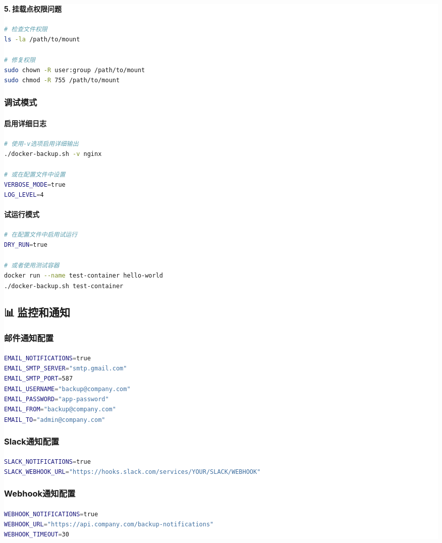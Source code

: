 #### 5. 挂载点权限问题
```bash
# 检查文件权限
ls -la /path/to/mount

# 修复权限
sudo chown -R user:group /path/to/mount
sudo chmod -R 755 /path/to/mount
```

### 调试模式

#### 启用详细日志
```bash
# 使用-v选项启用详细输出
./docker-backup.sh -v nginx

# 或在配置文件中设置
VERBOSE_MODE=true
LOG_LEVEL=4
```

#### 试运行模式
```bash
# 在配置文件中启用试运行
DRY_RUN=true

# 或者使用测试容器
docker run --name test-container hello-world
./docker-backup.sh test-container
```

## 📊 监控和通知

### 邮件通知配置
```bash
EMAIL_NOTIFICATIONS=true
EMAIL_SMTP_SERVER="smtp.gmail.com"
EMAIL_SMTP_PORT=587
EMAIL_USERNAME="backup@company.com"
EMAIL_PASSWORD="app-password"
EMAIL_FROM="backup@company.com"
EMAIL_TO="admin@company.com"
```

### Slack通知配置
```bash
SLACK_NOTIFICATIONS=true
SLACK_WEBHOOK_URL="https://hooks.slack.com/services/YOUR/SLACK/WEBHOOK"
```

### Webhook通知配置
```bash
WEBHOOK_NOTIFICATIONS=true
WEBHOOK_URL="https://api.company.com/backup-notifications"
WEBHOOK_TIMEOUT=30
```
